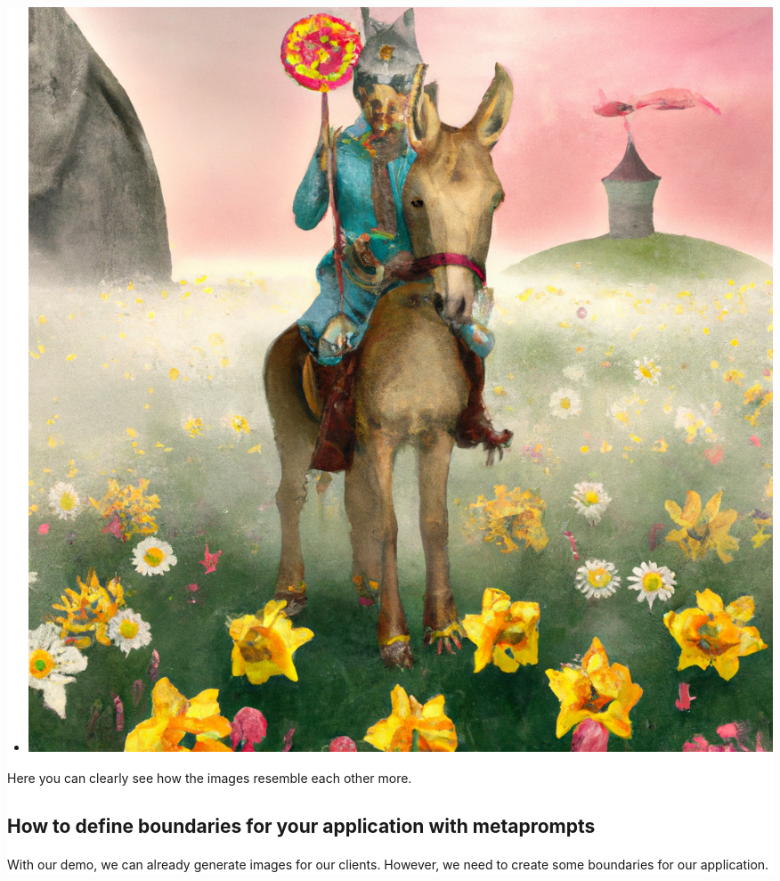 - ![Temperature 0 , v2](./images/v2-0temp-generated_image.png?WT.mc_id=academic-105485-koreyst)

Here you can clearly see how the images resemble each other more.

## How to define boundaries for your application with metaprompts

With our demo, we can already generate images for our clients. However, we need to create some boundaries for our application.  
